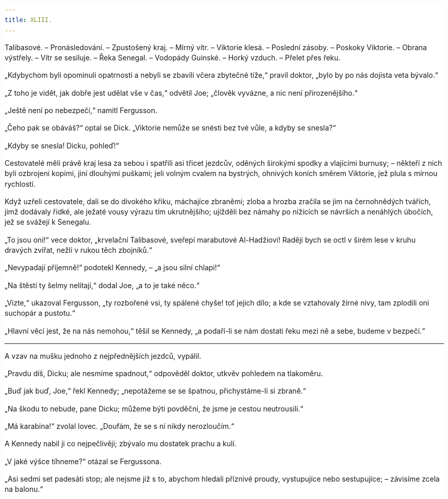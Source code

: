 ```yaml
---
title: XLIII.
---
```


Talibasové. – Pronásledování. – Zpustošený kraj. – Mírný vítr. – Viktorie klesá. – Poslední zásoby. – Poskoky Viktorie. – Obrana výstřely. – Vítr se sesiluje. – Řeka Senegal. – Vodopády Guinské. – Horký vzduch. – Přelet přes řeku.

„Kdybychom byli opominuli opatrnosti a nebyli se zbavili včera zbytečné tíže,“ pravil doktor, „bylo by po nás dojista veta bývalo.“

„Z toho je vidět, jak dobře jest udělat vše v čas,“ odvětil Joe; „člověk vyvázne, a nic není přirozenějšího.“

„Ještě není po nebezpečí,“ namítl Fergusson.

„Čeho pak se obáváš?“ optal se Dick. „Viktorie nemůže se snésti bez tvé vůle, a kdyby se snesla?“

„Kdyby se snesla! Dicku, pohleď!“

Cestovatelé měli právě kraj lesa za sebou i spatřili asi třicet jezdcův, oděných širokými spodky a vlajícími burnusy; – někteří z nich byli ozbrojeni kopími, jiní dlouhými puškami; jeli volným cvalem na bystrých, ohnivých koních směrem Viktorie, jež plula s mírnou rychlostí.

Když uzřeli cestovatele, dali se do divokého křiku, máchajíce zbraněmi; zloba a hrozba zračila se jim na černohnědých tvářích, jimž dodávaly řídké, ale ježaté vousy výrazu tím ukrutnějšího; ujížděli bez námahy po nížících se návrších a nenáhlých úbočích, jež se svážejí k Senegalu.

„To jsou oni!“ vece doktor, „krvelační Talibasové, sveřepí marabutové Al-Hadžiovi! Raději bych se octl v širém lese v kruhu dravých zvířat, nežli v rukou těch zbojníků.“

„Nevypadají příjemně!“ podotekl Kennedy, – „a jsou silní chlapi!“

„Na štěstí ty šelmy nelítají,“ dodal Joe, „a to je také něco.“

„Vizte,“ ukazoval Fergusson, „ty rozbořené vsi, ty spálené chyše! toť jejich dílo; a kde se vztahovaly žírné nivy, tam zplodili oni suchopár a pustotu.“

„Hlavní věcí jest, že na nás nemohou,“ těšil se Kennedy, „a podaří-li se nám dostati řeku mezi ně a sebe, budeme v bezpečí.“

* * *

A vzav na mušku jednoho z nejpřednějších jezdců, vypálil.

„Pravdu díš, Dicku; ale nesmíme spadnout,“ odpověděl doktor, utkvěv pohledem na tlakoměru.

„Buď jak buď, Joe,“ řekl Kennedy; „nepotážeme se se špatnou, přichystáme-li si zbraně.“

„Na škodu to nebude, pane Dicku; můžeme býti povděčni, že jsme je cestou neutrousili.“

„Má karabina!“ zvolal lovec. „Doufám, že se s ní nikdy nerozloučím.“

A Kennedy nabil ji co nejpečlivěji; zbývalo mu dostatek prachu a kulí.

„V jaké výšce tíhneme?“ otázal se Fergussona.

„Asi sedmi set padesáti stop; ale nejsme již s to, abychom hledali příznivé proudy, vystupujíce nebo sestupujíce; – závisíme zcela na balonu.“
